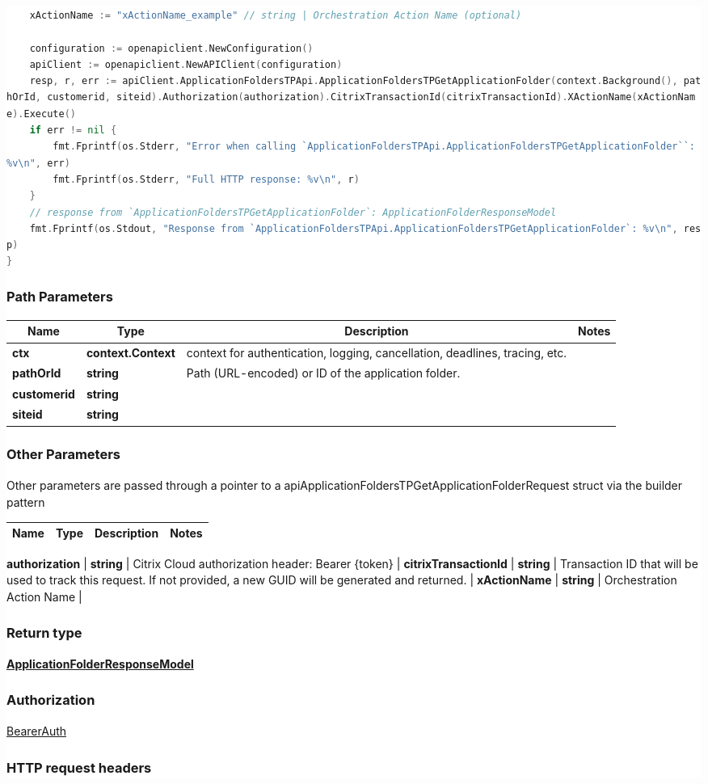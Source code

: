 ```go
    xActionName := "xActionName_example" // string | Orchestration Action Name (optional)

    configuration := openapiclient.NewConfiguration()
    apiClient := openapiclient.NewAPIClient(configuration)
    resp, r, err := apiClient.ApplicationFoldersTPApi.ApplicationFoldersTPGetApplicationFolder(context.Background(), pathOrId, customerid, siteid).Authorization(authorization).CitrixTransactionId(citrixTransactionId).XActionName(xActionName).Execute()
    if err != nil {
        fmt.Fprintf(os.Stderr, "Error when calling `ApplicationFoldersTPApi.ApplicationFoldersTPGetApplicationFolder``: %v\n", err)
        fmt.Fprintf(os.Stderr, "Full HTTP response: %v\n", r)
    }
    // response from `ApplicationFoldersTPGetApplicationFolder`: ApplicationFolderResponseModel
    fmt.Fprintf(os.Stdout, "Response from `ApplicationFoldersTPApi.ApplicationFoldersTPGetApplicationFolder`: %v\n", resp)
}
```

### Path Parameters


Name | Type | Description  | Notes
------------- | ------------- | ------------- | -------------
**ctx** | **context.Context** | context for authentication, logging, cancellation, deadlines, tracing, etc.
**pathOrId** | **string** | Path (URL-encoded) or ID of the application folder. | 
**customerid** | **string** |  | 
**siteid** | **string** |  | 

### Other Parameters

Other parameters are passed through a pointer to a apiApplicationFoldersTPGetApplicationFolderRequest struct via the builder pattern


Name | Type | Description  | Notes
------------- | ------------- | ------------- | -------------



 **authorization** | **string** | Citrix Cloud authorization header: Bearer {token} | 
 **citrixTransactionId** | **string** | Transaction ID that will be used to track this request. If not provided, a new GUID will be generated and returned. | 
 **xActionName** | **string** | Orchestration Action Name | 

### Return type

[**ApplicationFolderResponseModel**](ApplicationFolderResponseModel.md)

### Authorization

[BearerAuth](../README.md#BearerAuth)

### HTTP request headers
